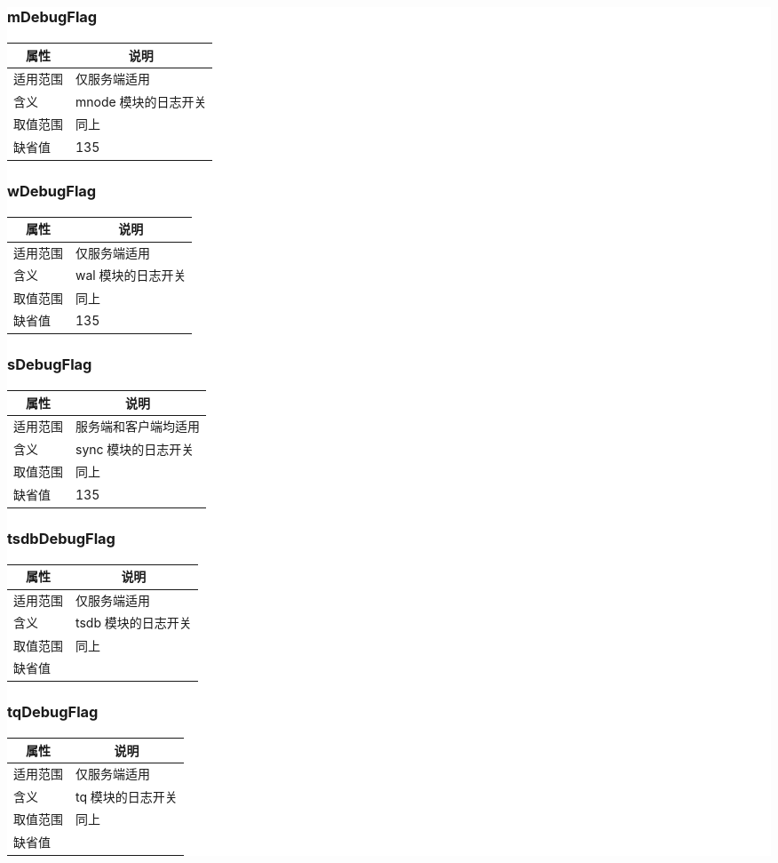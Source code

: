### mDebugFlag

| 属性     | 说明                 |
| -------- | -------------------- |
| 适用范围 | 仅服务端适用         |
| 含义     | mnode 模块的日志开关 |
| 取值范围 | 同上                 |
| 缺省值   | 135                  |

### wDebugFlag

| 属性     | 说明               |
| -------- | ------------------ |
| 适用范围 | 仅服务端适用       |
| 含义     | wal 模块的日志开关 |
| 取值范围 | 同上               |
| 缺省值   | 135                |

### sDebugFlag

| 属性     | 说明                 |
| -------- | -------------------- |
| 适用范围 | 服务端和客户端均适用 |
| 含义     | sync 模块的日志开关  |
| 取值范围 | 同上                 |
| 缺省值   | 135                  |

### tsdbDebugFlag

| 属性     | 说明                |
| -------- | ------------------- |
| 适用范围 | 仅服务端适用        |
| 含义     | tsdb 模块的日志开关 |
| 取值范围 | 同上                |
| 缺省值   |                     |

### tqDebugFlag

| 属性     | 说明              |
| -------- | ----------------- |
| 适用范围 | 仅服务端适用      |
| 含义     | tq 模块的日志开关 |
| 取值范围 | 同上              |
| 缺省值   |                   |
